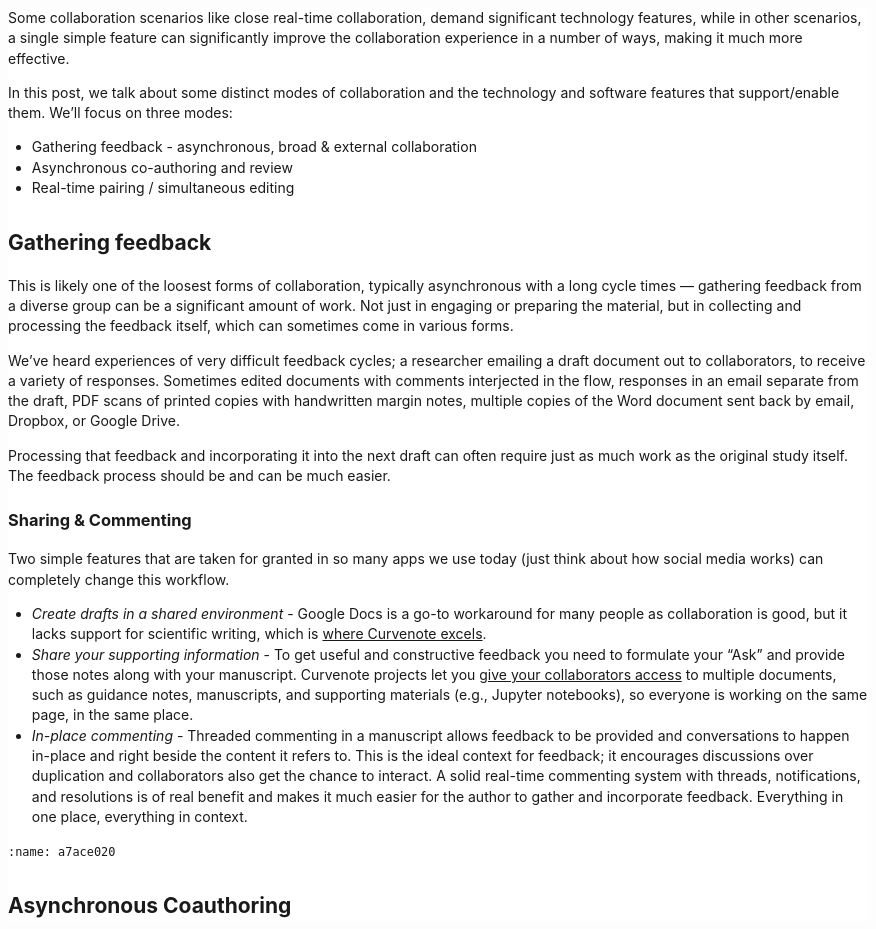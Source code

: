 Some collaboration scenarios like close real-time collaboration, demand significant technology features, while in other scenarios, a single simple feature can significantly improve the collaboration experience in a number of ways, making it much more effective.

In this post, we talk about some distinct modes of collaboration and the technology and software features that support/enable them. We’ll focus on three modes:

- Gathering feedback - asynchronous, broad & external collaboration
- Asynchronous co-authoring and review
- Real-time pairing / simultaneous editing

## Gathering feedback

This is likely one of the loosest forms of collaboration, typically asynchronous with a long cycle times — gathering feedback from a diverse group can be a significant amount of work. Not just in engaging or preparing the material, but in collecting and processing the feedback itself, which can sometimes come in various forms.

We’ve heard experiences of very difficult feedback cycles; a researcher emailing a draft document out to collaborators, to receive a variety of responses. Sometimes edited documents with comments interjected in the flow, responses in an email separate from the draft, PDF scans of printed copies with handwritten margin notes, multiple copies of the Word document sent back by email, Dropbox, or Google Drive.

Processing that feedback and incorporating it into the next draft can often require just as much work as the original study itself. The feedback process should be and can be much easier.

### Sharing & Commenting

Two simple features that are taken for granted in so many apps we use today (just think about how social media works) can completely change this workflow.

- _Create drafts in a shared environment_ - Google Docs is a go-to workaround for many people as collaboration is good, but it lacks support for scientific writing, which is [where Curvenote excels](https://curvenote.com/docs/write).
- _Share your supporting information_ - To get useful and constructive feedback you need to formulate your “Ask” and provide those notes along with your manuscript. Curvenote projects let you [give your collaborators access](https://curvenote.com/docs/overview/collaboration) to multiple documents, such as guidance notes, manuscripts, and supporting materials (e.g., Jupyter notebooks), so everyone is working on the same page, in the same place.
- _In-place commenting_ - Threaded commenting in a manuscript allows feedback to be provided and conversations to happen in-place and right beside the content it refers to. This is the ideal context for feedback; it encourages discussions over duplication and collaborators also get the chance to interact. A solid real-time commenting system with threads, notifications, and resolutions is of real benefit and makes it much easier for the author to gather and incorporate feedback. Everything in one place, everything in context.

```{figure} images/DOHMeg040aVXqR51yjBy-5ETK8t8lR83uM6yQp68A-v2.mp4
:name: a7ace020

```

## Asynchronous Coauthoring
